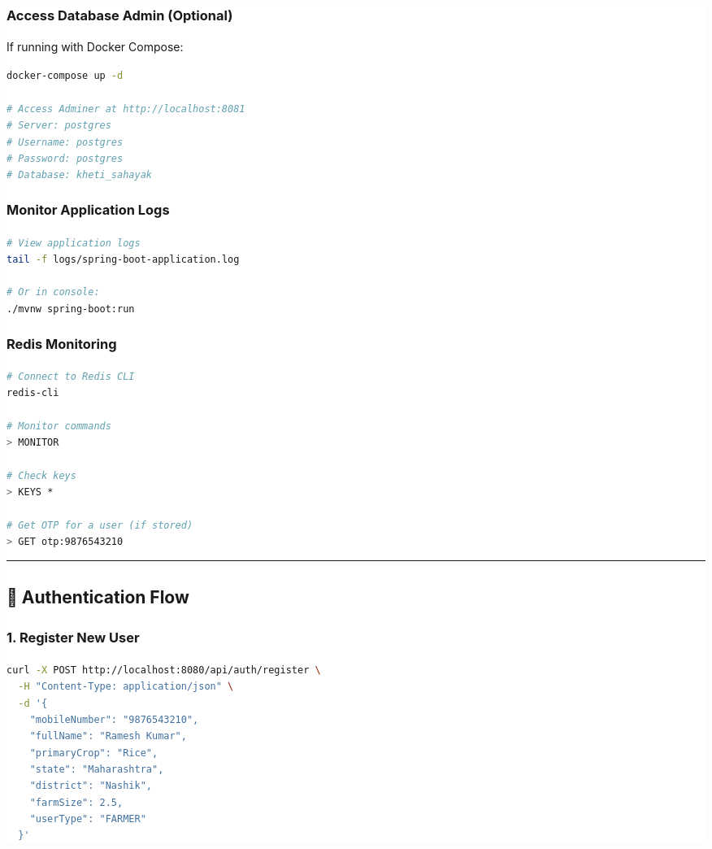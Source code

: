 ### Access Database Admin (Optional)

If running with Docker Compose:
```bash
docker-compose up -d

# Access Adminer at http://localhost:8081
# Server: postgres
# Username: postgres
# Password: postgres
# Database: kheti_sahayak
```

### Monitor Application Logs

```bash
# View application logs
tail -f logs/spring-boot-application.log

# Or in console:
./mvnw spring-boot:run
```

### Redis Monitoring

```bash
# Connect to Redis CLI
redis-cli

# Monitor commands
> MONITOR

# Check keys
> KEYS *

# Get OTP for a user (if stored)
> GET otp:9876543210
```

---

## 🔑 Authentication Flow

### 1. Register New User

```bash
curl -X POST http://localhost:8080/api/auth/register \
  -H "Content-Type: application/json" \
  -d '{
    "mobileNumber": "9876543210",
    "fullName": "Ramesh Kumar",
    "primaryCrop": "Rice",
    "state": "Maharashtra",
    "district": "Nashik",
    "farmSize": 2.5,
    "userType": "FARMER"
  }'
```
